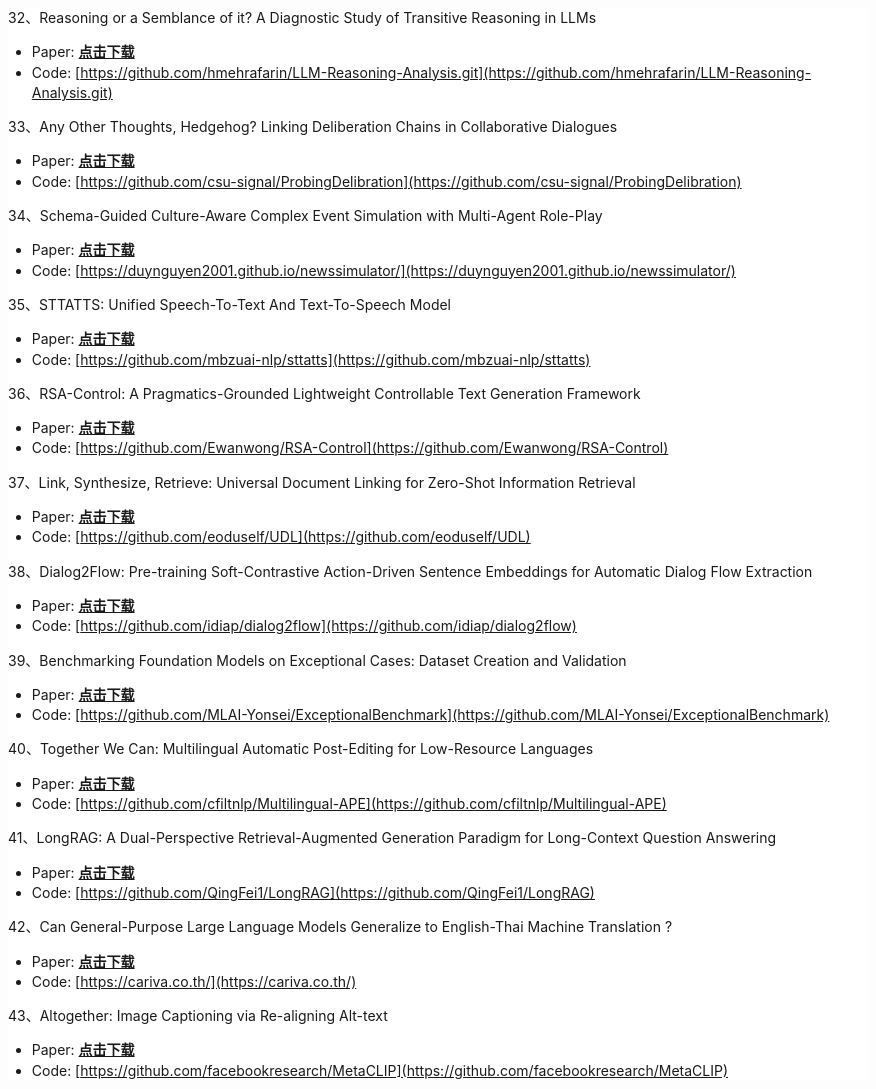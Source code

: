32、Reasoning or a Semblance of it? A Diagnostic Study of Transitive Reasoning in LLMs
- Paper: [**点击下载**](https://arxiv.org/pdf/2410.20200.pdf)
- Code: [https://github.com/hmehrafarin/LLM-Reasoning-Analysis.git](https://github.com/hmehrafarin/LLM-Reasoning-Analysis.git)

33、Any Other Thoughts, Hedgehog? Linking Deliberation Chains in Collaborative Dialogues
- Paper: [**点击下载**](https://arxiv.org/pdf/2410.19301.pdf)
- Code: [https://github.com/csu-signal/ProbingDelibration](https://github.com/csu-signal/ProbingDelibration)

34、Schema-Guided Culture-Aware Complex Event Simulation with Multi-Agent Role-Play
- Paper: [**点击下载**](https://arxiv.org/pdf/2410.18935.pdf)
- Code: [https://duynguyen2001.github.io/newssimulator/](https://duynguyen2001.github.io/newssimulator/)

35、STTATTS: Unified Speech-To-Text And Text-To-Speech Model
- Paper: [**点击下载**](https://arxiv.org/pdf/2410.18607.pdf)
- Code: [https://github.com/mbzuai-nlp/sttatts](https://github.com/mbzuai-nlp/sttatts)

36、RSA-Control: A Pragmatics-Grounded Lightweight Controllable Text Generation Framework
- Paper: [**点击下载**](https://arxiv.org/pdf/2410.19109.pdf)
- Code: [https://github.com/Ewanwong/RSA-Control](https://github.com/Ewanwong/RSA-Control)

37、Link, Synthesize, Retrieve: Universal Document Linking for Zero-Shot Information Retrieval
- Paper: [**点击下载**](https://arxiv.org/pdf/2410.18385.pdf)
- Code: [https://github.com/eoduself/UDL](https://github.com/eoduself/UDL)

38、Dialog2Flow: Pre-training Soft-Contrastive Action-Driven Sentence Embeddings for Automatic Dialog Flow Extraction
- Paper: [**点击下载**](https://arxiv.org/pdf/2410.18481.pdf)
- Code: [https://github.com/idiap/dialog2flow](https://github.com/idiap/dialog2flow)

39、Benchmarking Foundation Models on Exceptional Cases: Dataset Creation and Validation
- Paper: [**点击下载**](https://arxiv.org/pdf/2410.18001.pdf)
- Code: [https://github.com/MLAI-Yonsei/ExceptionalBenchmark](https://github.com/MLAI-Yonsei/ExceptionalBenchmark)

40、Together We Can: Multilingual Automatic Post-Editing for Low-Resource Languages
- Paper: [**点击下载**](https://arxiv.org/pdf/2410.17973.pdf)
- Code: [https://github.com/cfiltnlp/Multilingual-APE](https://github.com/cfiltnlp/Multilingual-APE)

41、LongRAG: A Dual-Perspective Retrieval-Augmented Generation Paradigm for Long-Context Question Answering
- Paper: [**点击下载**](https://arxiv.org/pdf/2410.18050.pdf)
- Code: [https://github.com/QingFei1/LongRAG](https://github.com/QingFei1/LongRAG)

42、Can General-Purpose Large Language Models Generalize to English-Thai Machine Translation ?
- Paper: [**点击下载**](https://arxiv.org/pdf/2410.17145.pdf)
- Code: [https://cariva.co.th/](https://cariva.co.th/)

43、Altogether: Image Captioning via Re-aligning Alt-text
- Paper: [**点击下载**](https://arxiv.org/pdf/2410.17251.pdf)
- Code: [https://github.com/facebookresearch/MetaCLIP](https://github.com/facebookresearch/MetaCLIP)
